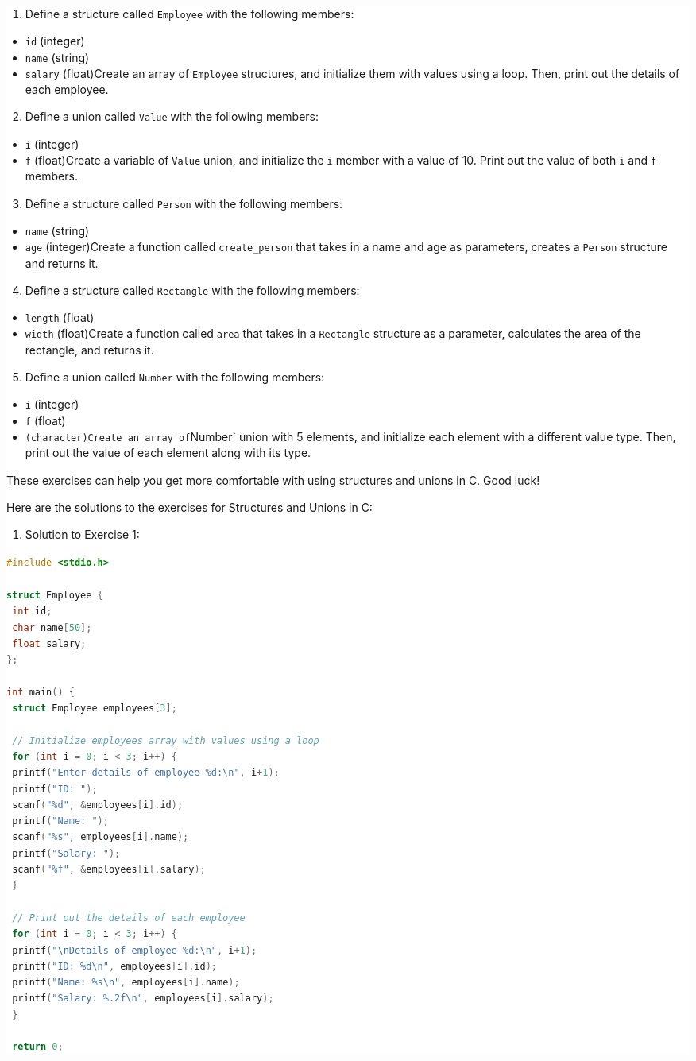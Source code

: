 1. Define a structure called `Employee` with the following members:

* `id` (integer)
* `name` (string)
* `salary` (float)Create an array of `Employee` structures, and initialize them with values using a loop. Then, print out the details of each employee.

2. Define a union called `Value` with the following members:

* `i` (integer)
* `f` (float)Create a variable of `Value` union, and initialize the `i` member with a value of 10. Print out the value of both `i` and `f` members.

3. Define a structure called `Person` with the following members:

* `name` (string)
* `age` (integer)Create a function called `create_person` that takes in a name and age as parameters, creates a `Person` structure and returns it.

4. Define a structure called `Rectangle` with the following members:

* `length` (float)
* `width` (float)Create a function called `area` that takes in a `Rectangle` structure as a parameter, calculates the area of the rectangle, and returns it.

5. Define a union called `Number` with the following members:

* `i` (integer)
* `f` (float)
* ` (character)Create an array of `Number` union with 5 elements, and initialize each element with a different value type. Then, print out the value of each element along with its type.

These exercises can help you get more comfortable with using structures and unions in C. Good luck!

Here are the solutions to the exercises for Structures and Unions in C:

1. Solution to Exercise 1:

```c
#include <stdio.h>

struct Employee {
 int id;
 char name[50];
 float salary;
};

int main() {
 struct Employee employees[3];

 // Initialize employees array with values using a loop
 for (int i = 0; i < 3; i++) {
 printf("Enter details of employee %d:\n", i+1);
 printf("ID: ");
 scanf("%d", &employees[i].id);
 printf("Name: ");
 scanf("%s", employees[i].name);
 printf("Salary: ");
 scanf("%f", &employees[i].salary);
 }

 // Print out the details of each employee
 for (int i = 0; i < 3; i++) {
 printf("\nDetails of employee %d:\n", i+1);
 printf("ID: %d\n", employees[i].id);
 printf("Name: %s\n", employees[i].name);
 printf("Salary: %.2f\n", employees[i].salary);
 }

 return 0;
```